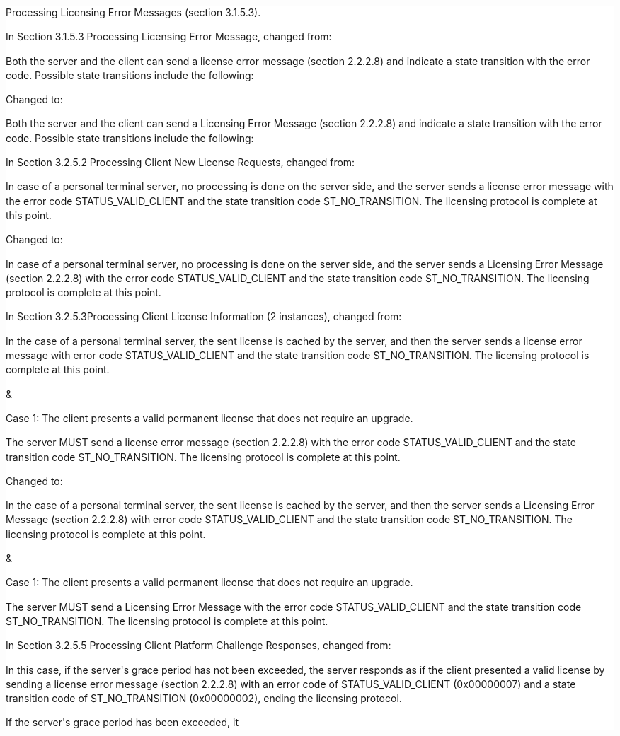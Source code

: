   Processing Licensing Error Messages (section 3.1.5.3).</p>
  <p> </p>
  <p>In Section 3.1.5.3 Processing Licensing Error Message,
  changed from:</p>
  <p> </p>
  <p>Both the server and the client can send a license
  error message (section 2.2.2.8) and indicate a state transition with the
  error code. Possible state transitions include the following:</p>
  <p> </p>
  <p>Changed to:</p>
  <p>Both the server and the client can send a Licensing
  Error Message (section 2.2.2.8) and indicate a state transition with the
  error code. Possible state transitions include the following:</p>
  <p> </p>
  <p>In Section 3.2.5.2 Processing Client New License
  Requests, changed from:</p>
  <p> </p>
  <p>In case of a personal terminal server, no processing
  is done on the server side, and the server sends a license error message with
  the error code STATUS_VALID_CLIENT and the state transition code
  ST_NO_TRANSITION. The licensing protocol is complete at this point.</p>
  <p> </p>
  <p>Changed to:</p>
  <p>In case of a personal terminal server, no processing is
  done on the server side, and the server sends a Licensing Error Message
  (section 2.2.2.8) with the error code STATUS_VALID_CLIENT and the state
  transition code ST_NO_TRANSITION. The licensing protocol is complete at this
  point.</p>
  <p> </p>
  <p>In Section 3.2.5.3Processing Client License
  Information (2 instances), changed from:</p>
  <p>In the case of a personal terminal server, the sent
  license is cached by the server, and then the server sends a license error
  message with error code STATUS_VALID_CLIENT and the state transition code
  ST_NO_TRANSITION. The licensing protocol is complete at this point.</p>
  <p>&amp;</p>
  <p>Case 1: The client presents a valid permanent license
  that does not require an upgrade.</p>
  <p>The server MUST send a license error message (section
  2.2.2.8) with the error code STATUS_VALID_CLIENT and the state transition
  code ST_NO_TRANSITION. The licensing protocol is complete at this point.</p>
  <p> </p>
  <p>Changed to:</p>
  <p>In the case of a personal terminal server, the sent
  license is cached by the server, and then the server sends a Licensing Error
  Message (section 2.2.2.8) with error code STATUS_VALID_CLIENT and the state
  transition code ST_NO_TRANSITION. The licensing protocol is complete at this
  point.</p>
  <p>&amp;</p>
  <p>Case 1: The client presents a valid permanent license
  that does not require an upgrade.</p>
  <p>The server MUST send a Licensing Error Message with
  the error code STATUS_VALID_CLIENT and the state transition code
  ST_NO_TRANSITION. The licensing protocol is complete at this point.</p>
  <p> </p>
  <p>In Section 3.2.5.5 Processing Client Platform
  Challenge Responses, changed from:</p>
  <p> </p>
  <p>In this case, if the server's grace period has not
  been exceeded, the server responds as if the client presented a valid license
  by sending a license error message (section 2.2.2.8) with an error code of
  STATUS_VALID_CLIENT (0x00000007) and a state transition code of
  ST_NO_TRANSITION (0x00000002), ending the licensing protocol.</p>
  <p>If the server's grace period has been exceeded, it